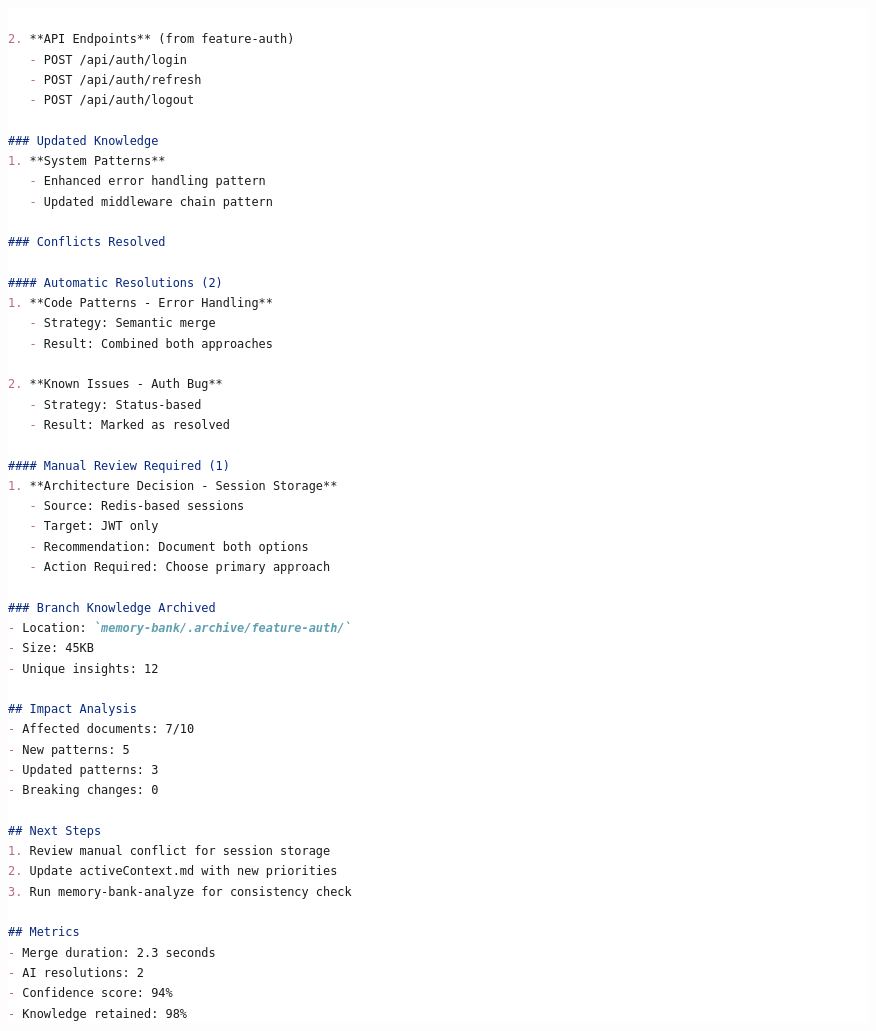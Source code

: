 ```markdown

2. **API Endpoints** (from feature-auth)
   - POST /api/auth/login
   - POST /api/auth/refresh
   - POST /api/auth/logout

### Updated Knowledge
1. **System Patterns**
   - Enhanced error handling pattern
   - Updated middleware chain pattern

### Conflicts Resolved

#### Automatic Resolutions (2)
1. **Code Patterns - Error Handling**
   - Strategy: Semantic merge
   - Result: Combined both approaches

2. **Known Issues - Auth Bug**
   - Strategy: Status-based
   - Result: Marked as resolved

#### Manual Review Required (1)
1. **Architecture Decision - Session Storage**
   - Source: Redis-based sessions
   - Target: JWT only
   - Recommendation: Document both options
   - Action Required: Choose primary approach

### Branch Knowledge Archived
- Location: `memory-bank/.archive/feature-auth/`
- Size: 45KB
- Unique insights: 12

## Impact Analysis
- Affected documents: 7/10
- New patterns: 5
- Updated patterns: 3
- Breaking changes: 0

## Next Steps
1. Review manual conflict for session storage
2. Update activeContext.md with new priorities
3. Run memory-bank-analyze for consistency check

## Metrics
- Merge duration: 2.3 seconds
- AI resolutions: 2
- Confidence score: 94%
- Knowledge retained: 98%
```
